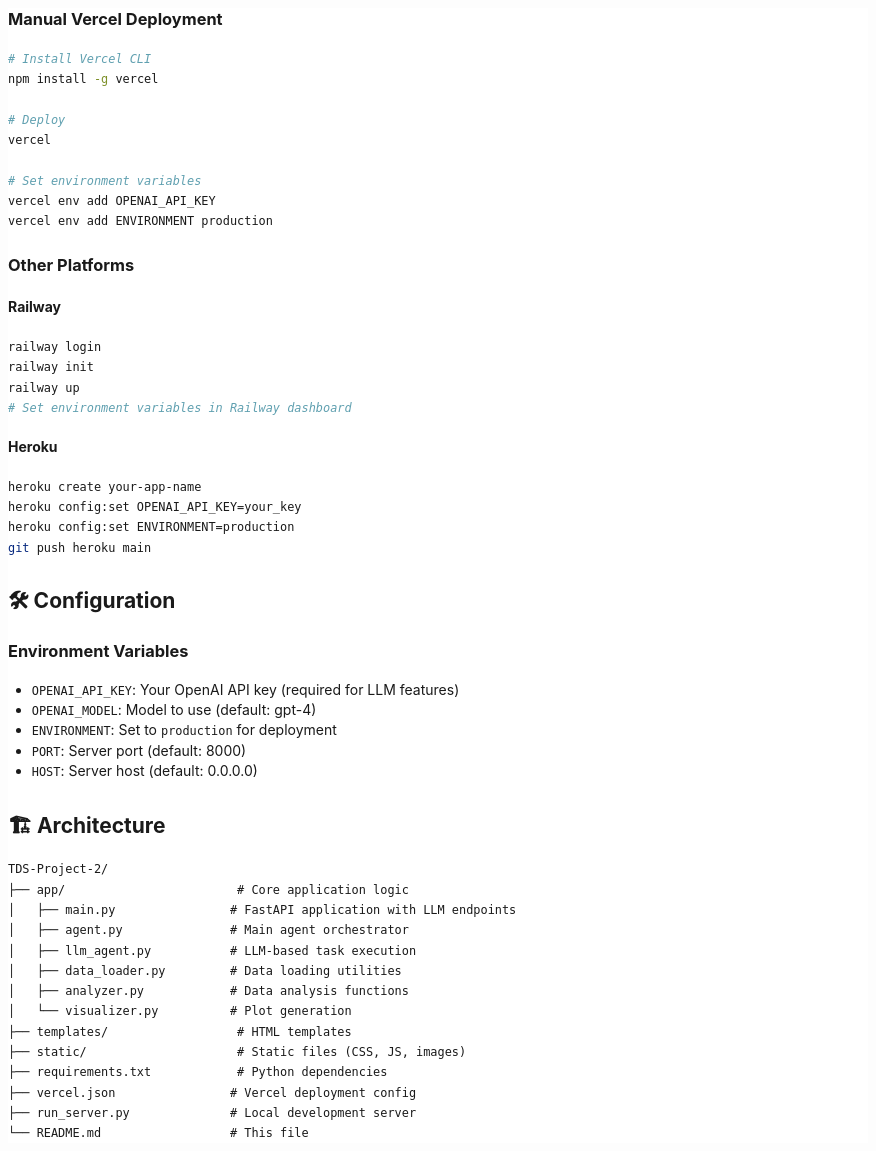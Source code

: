 ### Manual Vercel Deployment
```bash
# Install Vercel CLI
npm install -g vercel

# Deploy
vercel

# Set environment variables
vercel env add OPENAI_API_KEY
vercel env add ENVIRONMENT production
```

### Other Platforms

#### Railway
```bash
railway login
railway init
railway up
# Set environment variables in Railway dashboard
```

#### Heroku
```bash
heroku create your-app-name
heroku config:set OPENAI_API_KEY=your_key
heroku config:set ENVIRONMENT=production
git push heroku main
```

## 🛠️ Configuration

### Environment Variables
- `OPENAI_API_KEY`: Your OpenAI API key (required for LLM features)
- `OPENAI_MODEL`: Model to use (default: gpt-4)
- `ENVIRONMENT`: Set to `production` for deployment
- `PORT`: Server port (default: 8000)
- `HOST`: Server host (default: 0.0.0.0)

## 🏗️ Architecture

```
TDS-Project-2/
├── app/                        # Core application logic
│   ├── main.py                # FastAPI application with LLM endpoints
│   ├── agent.py               # Main agent orchestrator
│   ├── llm_agent.py           # LLM-based task execution
│   ├── data_loader.py         # Data loading utilities
│   ├── analyzer.py            # Data analysis functions
│   └── visualizer.py          # Plot generation
├── templates/                  # HTML templates
├── static/                     # Static files (CSS, JS, images)
├── requirements.txt            # Python dependencies
├── vercel.json                # Vercel deployment config
├── run_server.py              # Local development server
└── README.md                  # This file
```
